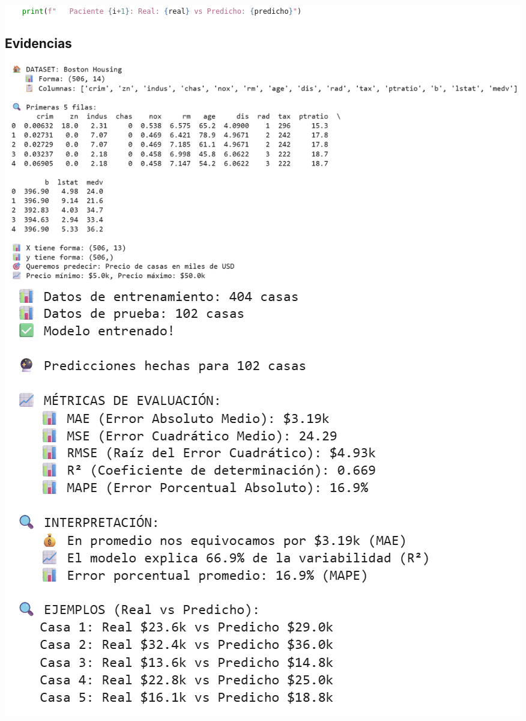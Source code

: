 ```python hl_lines="2 6" linenums="1"
    print(f"   Paciente {i+1}: Real: {real} vs Predicho: {predicho}")
```

## Evidencias
![alt text](../assets/Entrega4Img0.png)
![alt text](../assets/Entrega4Img1.png)